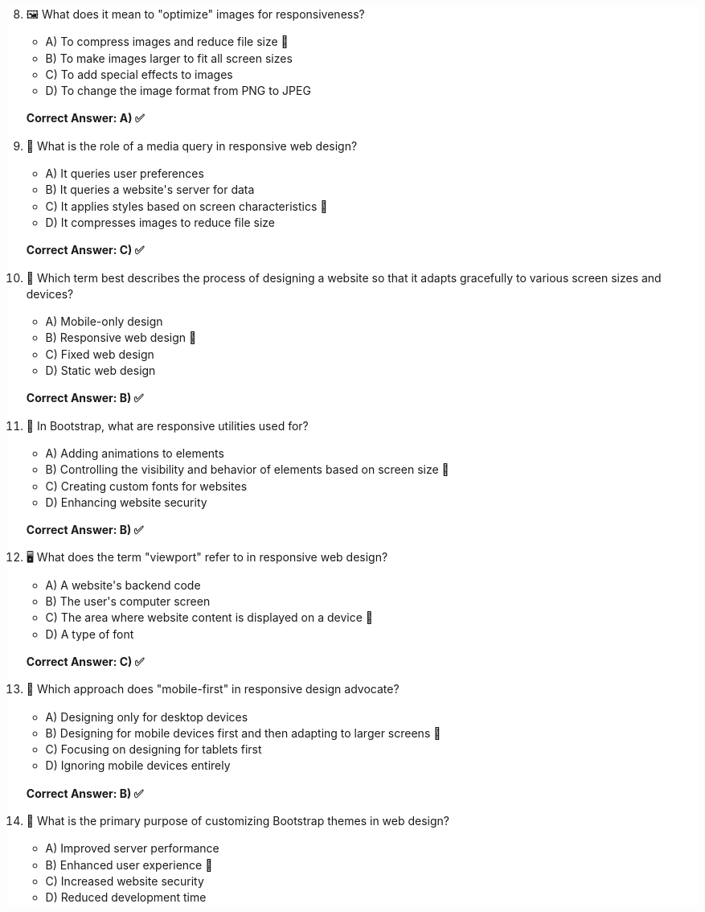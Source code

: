 8.  🖼️ What does it mean to "optimize" images for responsiveness?
    
    -   A) To compress images and reduce file size 🌟
    -   B) To make images larger to fit all screen sizes
    -   C) To add special effects to images
    -   D) To change the image format from PNG to JPEG
    
    **Correct Answer: A) ✅**

9.  📏 What is the role of a media query in responsive web design?
    
    -   A) It queries user preferences
    -   B) It queries a website's server for data
    -   C) It applies styles based on screen characteristics 🌟
    -   D) It compresses images to reduce file size
    
    **Correct Answer: C) ✅**
    
10.  🎨 Which term best describes the process of designing a website so that it adapts gracefully to various screen sizes and devices?
    
     -   A) Mobile-only design
     -   B) Responsive web design 🌟
     -   C) Fixed web design
     -   D) Static web design
     
     **Correct Answer: B) ✅**
    
11.  🌟 In Bootstrap, what are responsive utilities used for?
    
     -   A) Adding animations to elements
     -   B) Controlling the visibility and behavior of elements based on screen size 🌟
     -   C) Creating custom fonts for websites
     -   D) Enhancing website security
    
     **Correct Answer: B) ✅**
    
12.  🖥️ What does the term "viewport" refer to in responsive web design?
    
     -   A) A website's backend code
     -   B) The user's computer screen
     -   C) The area where website content is displayed on a device 🌟
     -   D) A type of font
    
     **Correct Answer: C) ✅**
    
13.  📐 Which approach does "mobile-first" in responsive design advocate?
    
     -   A) Designing only for desktop devices
     -   B) Designing for mobile devices first and then adapting to larger screens 🌟
     -   C) Focusing on designing for tablets first
     -   D) Ignoring mobile devices entirely
    
     **Correct Answer: B) ✅**
    
14.  🌈 What is the primary purpose of customizing Bootstrap themes in web design?
    
     -   A) Improved server performance
     -   B) Enhanced user experience 🌟
     -   C) Increased website security
     -   D) Reduced development time
    